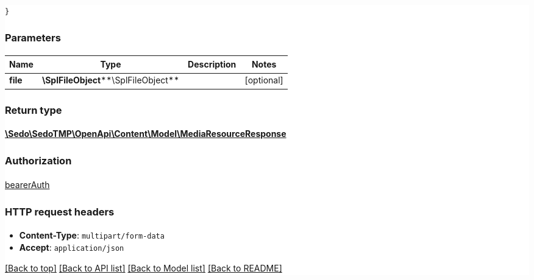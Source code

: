 ```php
}
```

### Parameters

| Name | Type | Description  | Notes |
| ------------- | ------------- | ------------- | ------------- |
| **file** | **\SplFileObject****\SplFileObject**|  | [optional] |

### Return type

[**\Sedo\SedoTMP\OpenApi\Content\Model\MediaResourceResponse**](../Model/MediaResourceResponse.md)

### Authorization

[bearerAuth](../../README.md#bearerAuth)

### HTTP request headers

- **Content-Type**: `multipart/form-data`
- **Accept**: `application/json`

[[Back to top]](#) [[Back to API list]](../../README.md#endpoints)
[[Back to Model list]](../../README.md#models)
[[Back to README]](../../README.md)
